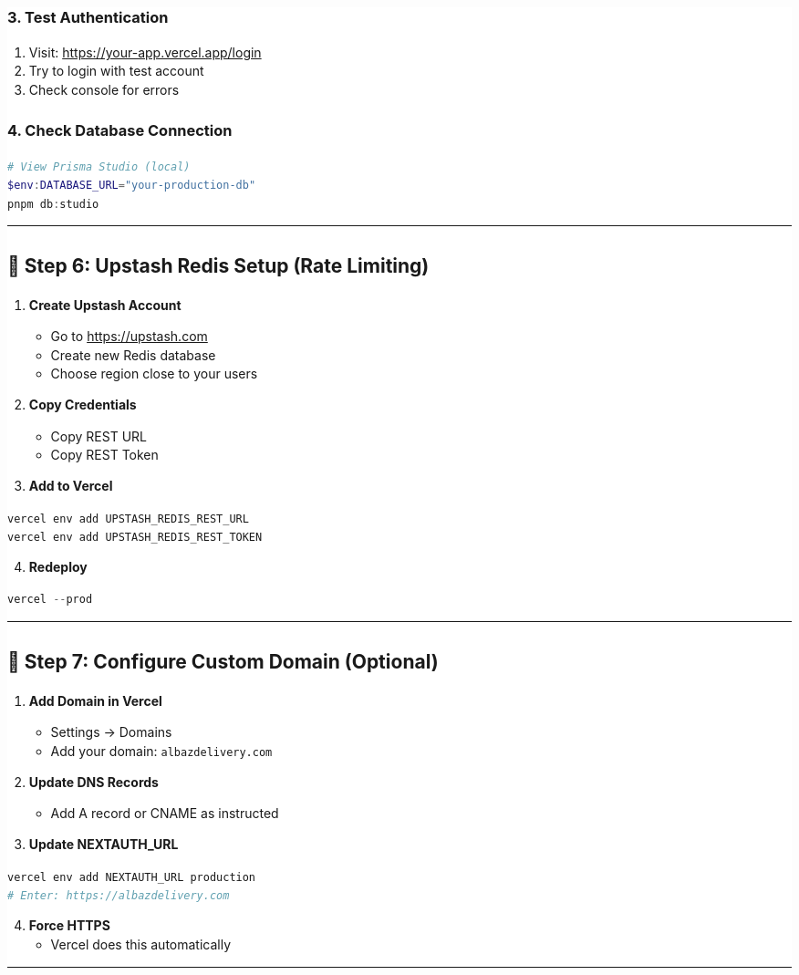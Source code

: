 ### 3. Test Authentication
1. Visit: https://your-app.vercel.app/login
2. Try to login with test account
3. Check console for errors

### 4. Check Database Connection
```powershell
# View Prisma Studio (local)
$env:DATABASE_URL="your-production-db"
pnpm db:studio
```

---

## 🔐 Step 6: Upstash Redis Setup (Rate Limiting)

1. **Create Upstash Account**
   - Go to https://upstash.com
   - Create new Redis database
   - Choose region close to your users

2. **Copy Credentials**
   - Copy REST URL
   - Copy REST Token

3. **Add to Vercel**
```powershell
vercel env add UPSTASH_REDIS_REST_URL
vercel env add UPSTASH_REDIS_REST_TOKEN
```

4. **Redeploy**
```powershell
vercel --prod
```

---

## 📱 Step 7: Configure Custom Domain (Optional)

1. **Add Domain in Vercel**
   - Settings → Domains
   - Add your domain: `albazdelivery.com`

2. **Update DNS Records**
   - Add A record or CNAME as instructed

3. **Update NEXTAUTH_URL**
```powershell
vercel env add NEXTAUTH_URL production
# Enter: https://albazdelivery.com
```

4. **Force HTTPS**
   - Vercel does this automatically

---